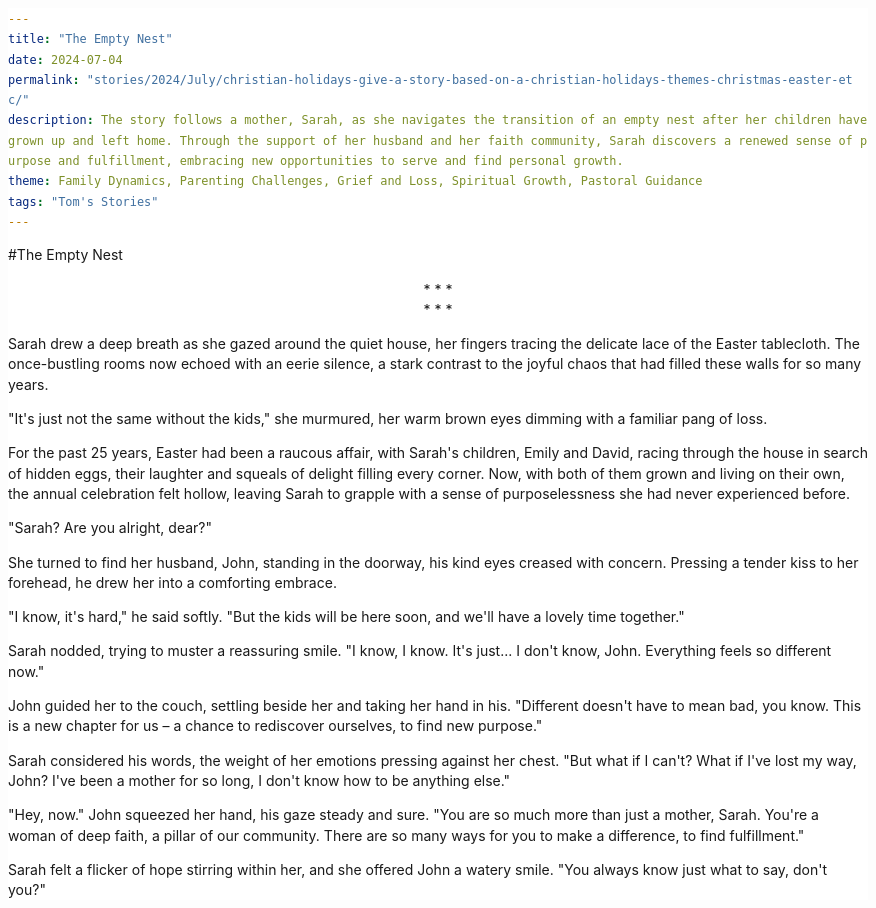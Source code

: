 ```yaml
---
title: "The Empty Nest"
date: 2024-07-04
permalink: "stories/2024/July/christian-holidays-give-a-story-based-on-a-christian-holidays-themes-christmas-easter-etc/"
description: The story follows a mother, Sarah, as she navigates the transition of an empty nest after her children have grown up and left home. Through the support of her husband and her faith community, Sarah discovers a renewed sense of purpose and fulfillment, embracing new opportunities to serve and find personal growth.
theme: Family Dynamics, Parenting Challenges, Grief and Loss, Spiritual Growth, Pastoral Guidance
tags: "Tom's Stories"
---
```

#The Empty Nest

<center>* * *</center>

<center>* * *</center>

Sarah drew a deep breath as she gazed around the quiet house, her fingers tracing the delicate lace of the Easter tablecloth. The once-bustling rooms now echoed with an eerie silence, a stark contrast to the joyful chaos that had filled these walls for so many years.

"It's just not the same without the kids," she murmured, her warm brown eyes dimming with a familiar pang of loss.

For the past 25 years, Easter had been a raucous affair, with Sarah's children, Emily and David, racing through the house in search of hidden eggs, their laughter and squeals of delight filling every corner. Now, with both of them grown and living on their own, the annual celebration felt hollow, leaving Sarah to grapple with a sense of purposelessness she had never experienced before.

"Sarah? Are you alright, dear?"

She turned to find her husband, John, standing in the doorway, his kind eyes creased with concern. Pressing a tender kiss to her forehead, he drew her into a comforting embrace.

"I know, it's hard," he said softly. "But the kids will be here soon, and we'll have a lovely time together."

Sarah nodded, trying to muster a reassuring smile. "I know, I know. It's just... I don't know, John. Everything feels so different now."

John guided her to the couch, settling beside her and taking her hand in his. "Different doesn't have to mean bad, you know. This is a new chapter for us – a chance to rediscover ourselves, to find new purpose."

Sarah considered his words, the weight of her emotions pressing against her chest. "But what if I can't? What if I've lost my way, John? I've been a mother for so long, I don't know how to be anything else."

"Hey, now." John squeezed her hand, his gaze steady and sure. "You are so much more than just a mother, Sarah. You're a woman of deep faith, a pillar of our community. There are so many ways for you to make a difference, to find fulfillment."

Sarah felt a flicker of hope stirring within her, and she offered John a watery smile. "You always know just what to say, don't you?"
